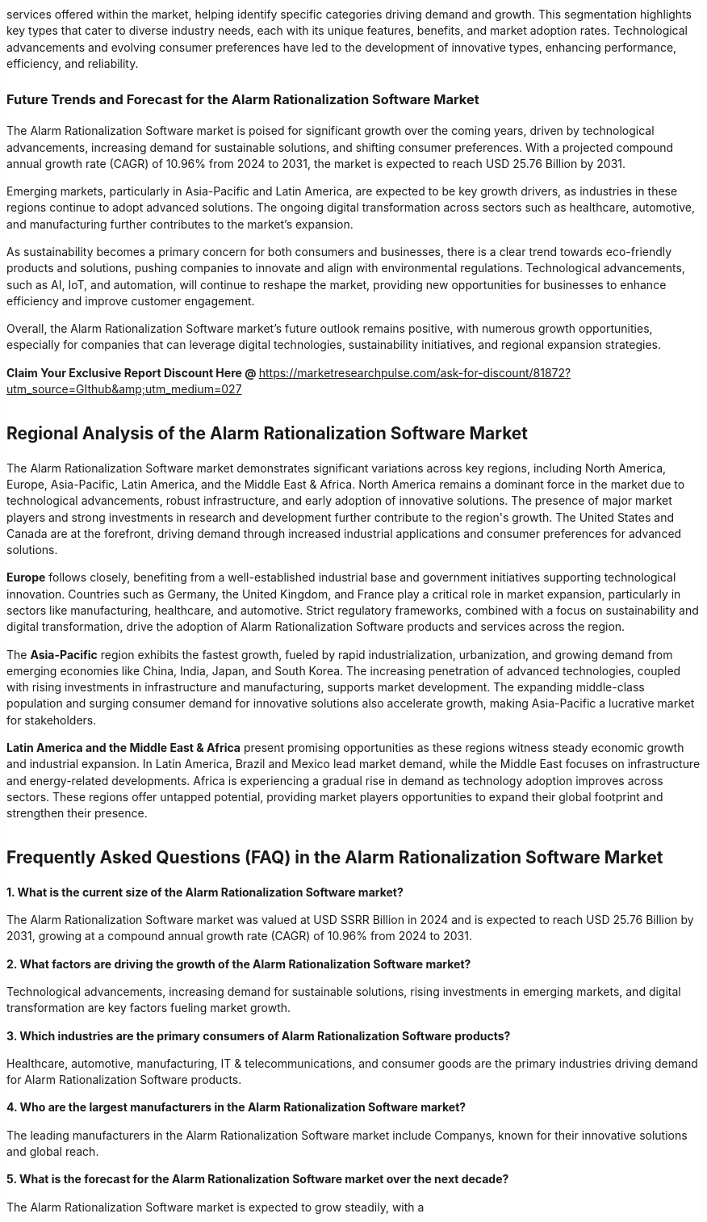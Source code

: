 services offered within the market, helping identify specific categories driving demand and growth. This segmentation highlights key types that cater to diverse industry needs, each with its unique features, benefits, and market adoption rates. Technological advancements and evolving consumer preferences have led to the development of innovative types, enhancing performance, efficiency, and reliability.</p><h3>Future Trends and Forecast for the Alarm Rationalization Software Market</h3><p>The Alarm Rationalization Software market is poised for significant growth over the coming years, driven by technological advancements, increasing demand for sustainable solutions, and shifting consumer preferences. With a projected compound annual growth rate (CAGR) of 10.96% from 2024 to 2031, the market is expected to reach USD 25.76 Billion by 2031.</p><p>Emerging markets, particularly in Asia-Pacific and Latin America, are expected to be key growth drivers, as industries in these regions continue to adopt advanced solutions. The ongoing digital transformation across sectors such as healthcare, automotive, and manufacturing further contributes to the market&rsquo;s expansion.</p><p>As sustainability becomes a primary concern for both consumers and businesses, there is a clear trend towards eco-friendly products and solutions, pushing companies to innovate and align with environmental regulations. Technological advancements, such as AI, IoT, and automation, will continue to reshape the market, providing new opportunities for businesses to enhance efficiency and improve customer engagement.</p><p>Overall, the Alarm Rationalization Software market&rsquo;s future outlook remains positive, with numerous growth opportunities, especially for companies that can leverage digital technologies, sustainability initiatives, and regional expansion strategies.</p><p><strong>Claim Your Exclusive Report Discount Here @ </strong><a href="https://marketresearchpulse.com/ask-for-discount/81872?utm_source=GIthub&amp;utm_medium=027">https://marketresearchpulse.com/ask-for-discount/81872?utm_source=GIthub&amp;utm_medium=027</a></p><h2><strong>Regional Analysis of the Alarm Rationalization Software Market</strong></h2><p>The Alarm Rationalization Software market demonstrates significant variations across key regions, including North America, Europe, Asia-Pacific, Latin America, and the Middle East &amp; Africa. North America remains a dominant force in the market due to technological advancements, robust infrastructure, and early adoption of innovative solutions. The presence of major market players and strong investments in research and development further contribute to the region's growth. The United States and Canada are at the forefront, driving demand through increased industrial applications and consumer preferences for advanced solutions.</p><p><strong>Europe</strong> follows closely, benefiting from a well-established industrial base and government initiatives supporting technological innovation. Countries such as Germany, the United Kingdom, and France play a critical role in market expansion, particularly in sectors like manufacturing, healthcare, and automotive. Strict regulatory frameworks, combined with a focus on sustainability and digital transformation, drive the adoption of Alarm Rationalization Software products and services across the region.</p><p>The <strong>Asia-Pacific</strong> region exhibits the fastest growth, fueled by rapid industrialization, urbanization, and growing demand from emerging economies like China, India, Japan, and South Korea. The increasing penetration of advanced technologies, coupled with rising investments in infrastructure and manufacturing, supports market development. The expanding middle-class population and surging consumer demand for innovative solutions also accelerate growth, making Asia-Pacific a lucrative market for stakeholders.</p><p><strong>Latin America and the Middle East &amp; Africa</strong> present promising opportunities as these regions witness steady economic growth and industrial expansion. In Latin America, Brazil and Mexico lead market demand, while the Middle East focuses on infrastructure and energy-related developments. Africa is experiencing a gradual rise in demand as technology adoption improves across sectors. These regions offer untapped potential, providing market players opportunities to expand their global footprint and strengthen their presence.</p><h2><strong>Frequently Asked Questions (FAQ) in the Alarm Rationalization Software Market</strong></h2><p><strong>1. What is the current size of the Alarm Rationalization Software market?</strong></p><p>The Alarm Rationalization Software market was valued at USD SSRR Billion in 2024 and is expected to reach USD 25.76 Billion by 2031, growing at a compound annual growth rate (CAGR) of 10.96% from 2024 to 2031.</p><p><strong>2. What factors are driving the growth of the Alarm Rationalization Software market?</strong></p><p>Technological advancements, increasing demand for sustainable solutions, rising investments in emerging markets, and digital transformation are key factors fueling market growth.</p><p><strong>3. Which industries are the primary consumers of Alarm Rationalization Software products?</strong></p><p>Healthcare, automotive, manufacturing, IT &amp; telecommunications, and consumer goods are the primary industries driving demand for Alarm Rationalization Software products.</p><p><strong>4. Who are the largest manufacturers in the Alarm Rationalization Software market?</strong></p><p>The leading manufacturers in the Alarm Rationalization Software market include Companys, known for their innovative solutions and global reach.</p><p><strong>5. What is the forecast for the Alarm Rationalization Software market over the next decade?</strong></p><p>The Alarm Rationalization Software market is expected to grow steadily, with a